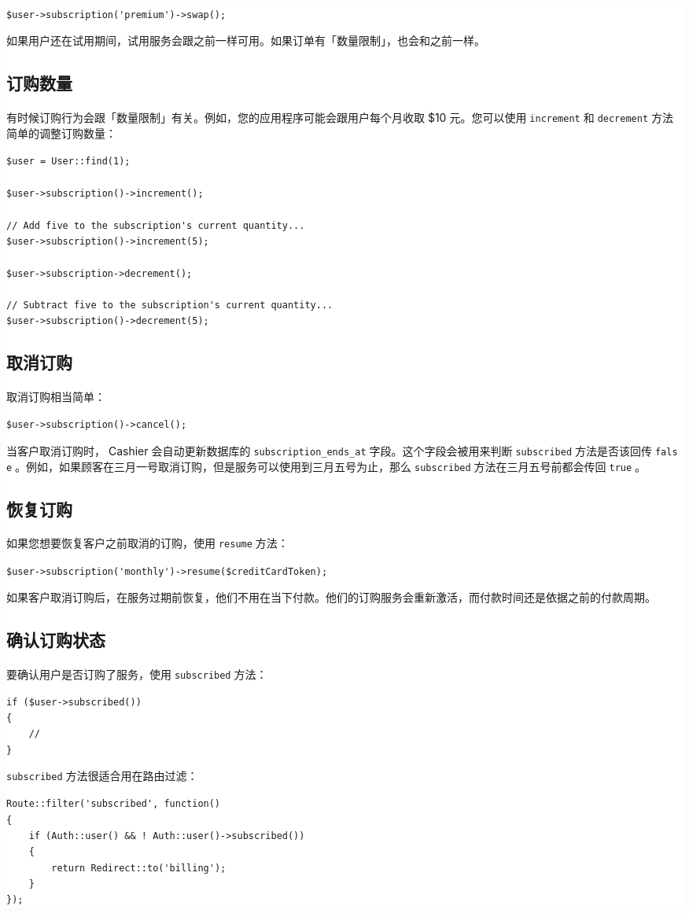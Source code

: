 	$user->subscription('premium')->swap();

如果用户还在试用期间，试用服务会跟之前一样可用。如果订单有「数量限制」，也会和之前一样。

<a name="subscription-quantity"></a>
## 订购数量

有时候订购行为会跟「数量限制」有关。例如，您的应用程序可能会跟用户每个月收取 $10 元。您可以使用 `increment` 和 `decrement` 方法简单的调整订购数量：

	$user = User::find(1);

	$user->subscription()->increment();

	// Add five to the subscription's current quantity...
	$user->subscription()->increment(5);

	$user->subscription->decrement();

	// Subtract five to the subscription's current quantity...
	$user->subscription()->decrement(5);

<a name="cancelling-a-subscription"></a>
## 取消订购

取消订购相当简单：

	$user->subscription()->cancel();

当客户取消订购时， Cashier 会自动更新数据库的 `subscription_ends_at` 字段。这个字段会被用来判断 `subscribed` 方法是否该回传 `false` 。例如，如果顾客在三月一号取消订购，但是服务可以使用到三月五号为止，那么 `subscribed` 方法在三月五号前都会传回 `true` 。

<a name="resuming-a-subscription"></a>
## 恢复订购

如果您想要恢复客户之前取消的订购，使用 `resume` 方法：

	$user->subscription('monthly')->resume($creditCardToken);

如果客户取消订购后，在服务过期前恢复，他们不用在当下付款。他们的订购服务会重新激活，而付款时间还是依据之前的付款周期。

<a name="checking-subscription-status"></a>
## 确认订购状态

要确认用户是否订购了服务，使用 `subscribed` 方法：

	if ($user->subscribed())
	{
		//
	}

`subscribed` 方法很适合用在路由过滤：

	Route::filter('subscribed', function()
	{
		if (Auth::user() && ! Auth::user()->subscribed())
		{
			return Redirect::to('billing');
		}
	});
